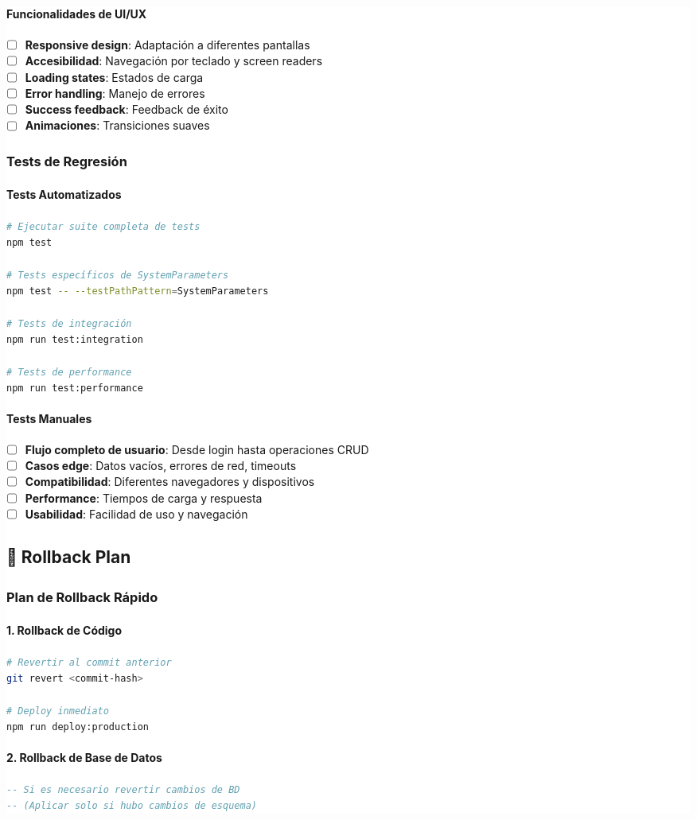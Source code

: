 #### Funcionalidades de UI/UX
- [ ] **Responsive design**: Adaptación a diferentes pantallas
- [ ] **Accesibilidad**: Navegación por teclado y screen readers
- [ ] **Loading states**: Estados de carga
- [ ] **Error handling**: Manejo de errores
- [ ] **Success feedback**: Feedback de éxito
- [ ] **Animaciones**: Transiciones suaves

### Tests de Regresión

#### Tests Automatizados
```bash
# Ejecutar suite completa de tests
npm test

# Tests específicos de SystemParameters
npm test -- --testPathPattern=SystemParameters

# Tests de integración
npm run test:integration

# Tests de performance
npm run test:performance
```

#### Tests Manuales
- [ ] **Flujo completo de usuario**: Desde login hasta operaciones CRUD
- [ ] **Casos edge**: Datos vacíos, errores de red, timeouts
- [ ] **Compatibilidad**: Diferentes navegadores y dispositivos
- [ ] **Performance**: Tiempos de carga y respuesta
- [ ] **Usabilidad**: Facilidad de uso y navegación

## 🔄 Rollback Plan

### Plan de Rollback Rápido

#### 1. Rollback de Código
```bash
# Revertir al commit anterior
git revert <commit-hash>

# Deploy inmediato
npm run deploy:production
```

#### 2. Rollback de Base de Datos
```sql
-- Si es necesario revertir cambios de BD
-- (Aplicar solo si hubo cambios de esquema)
```
